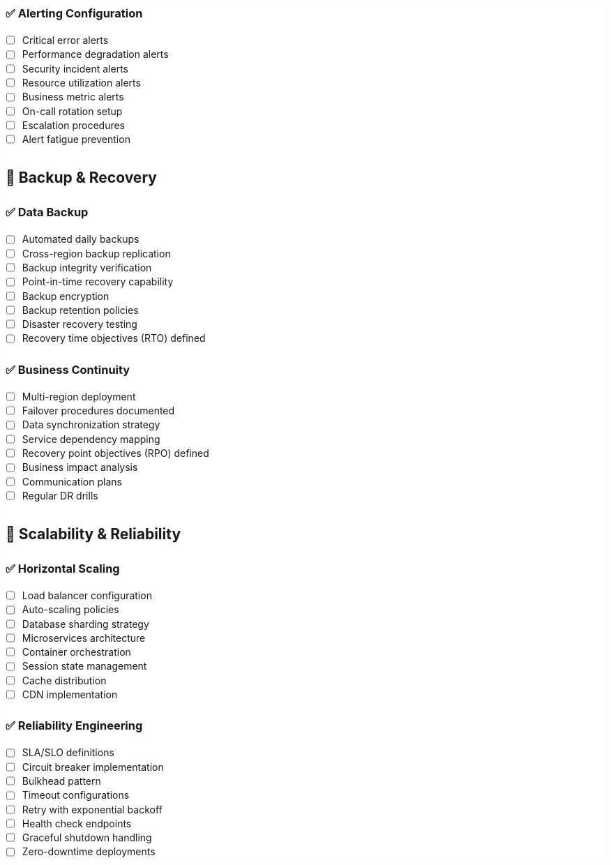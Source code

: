 ### ✅ **Alerting Configuration**
- [ ] Critical error alerts
- [ ] Performance degradation alerts
- [ ] Security incident alerts
- [ ] Resource utilization alerts
- [ ] Business metric alerts
- [ ] On-call rotation setup
- [ ] Escalation procedures
- [ ] Alert fatigue prevention

## 🔄 **Backup & Recovery**

### ✅ **Data Backup**
- [ ] Automated daily backups
- [ ] Cross-region backup replication
- [ ] Backup integrity verification
- [ ] Point-in-time recovery capability
- [ ] Backup encryption
- [ ] Backup retention policies
- [ ] Disaster recovery testing
- [ ] Recovery time objectives (RTO) defined

### ✅ **Business Continuity**
- [ ] Multi-region deployment
- [ ] Failover procedures documented
- [ ] Data synchronization strategy
- [ ] Service dependency mapping
- [ ] Recovery point objectives (RPO) defined
- [ ] Business impact analysis
- [ ] Communication plans
- [ ] Regular DR drills

## 🚀 **Scalability & Reliability**

### ✅ **Horizontal Scaling**
- [ ] Load balancer configuration
- [ ] Auto-scaling policies
- [ ] Database sharding strategy
- [ ] Microservices architecture
- [ ] Container orchestration
- [ ] Session state management
- [ ] Cache distribution
- [ ] CDN implementation

### ✅ **Reliability Engineering**
- [ ] SLA/SLO definitions
- [ ] Circuit breaker implementation
- [ ] Bulkhead pattern
- [ ] Timeout configurations
- [ ] Retry with exponential backoff
- [ ] Health check endpoints
- [ ] Graceful shutdown handling
- [ ] Zero-downtime deployments
